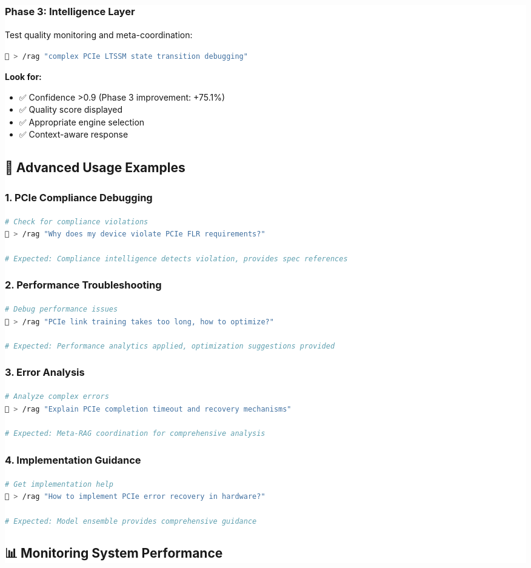 ### Phase 3: Intelligence Layer

Test quality monitoring and meta-coordination:

```bash
🔧 > /rag "complex PCIe LTSSM state transition debugging"
```

**Look for:**
- ✅ Confidence >0.9 (Phase 3 improvement: +75.1%)
- ✅ Quality score displayed
- ✅ Appropriate engine selection
- ✅ Context-aware response

## 🎪 Advanced Usage Examples

### 1. PCIe Compliance Debugging

```bash
# Check for compliance violations
🔧 > /rag "Why does my device violate PCIe FLR requirements?"

# Expected: Compliance intelligence detects violation, provides spec references
```

### 2. Performance Troubleshooting

```bash
# Debug performance issues
🔧 > /rag "PCIe link training takes too long, how to optimize?"

# Expected: Performance analytics applied, optimization suggestions provided
```

### 3. Error Analysis

```bash
# Analyze complex errors
🔧 > /rag "Explain PCIe completion timeout and recovery mechanisms"

# Expected: Meta-RAG coordination for comprehensive analysis
```

### 4. Implementation Guidance

```bash
# Get implementation help
🔧 > /rag "How to implement PCIe error recovery in hardware?"

# Expected: Model ensemble provides comprehensive guidance
```

## 📊 Monitoring System Performance
